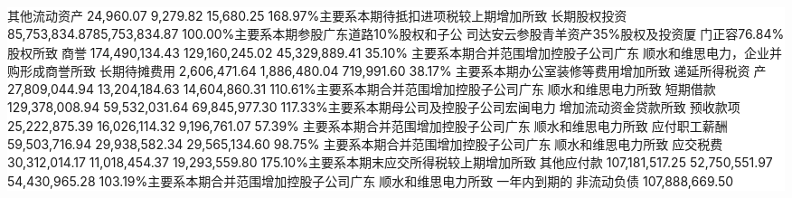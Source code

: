 其他流动资产
24,960.07
9,279.82
15,680.25
168.97%主要系本期待抵扣进项税较上期增加所致
长期股权投资
85,753,834.8785,753,834.87
100.00%主要系本期参股广东道路10%股权和子公
司达安云参股青羊资产35%股权及投资厦
门正容76.84%股权所致
商誉
174,490,134.43
129,160,245.02
45,329,889.41
35.10%
主要系本期合并范围增加控股子公司广东
顺水和维思电力，企业并购形成商誉所致
长期待摊费用
2,606,471.64
1,886,480.04
719,991.60
38.17%
主要系本期办公室装修等费用增加所致
递延所得税资
产
27,809,044.94
13,204,184.63
14,604,860.31
110.61%主要系本期合并范围增加控股子公司广东
顺水和维思电力所致
短期借款
129,378,008.94
59,532,031.64
69,845,977.30
117.33%主要系本期母公司及控股子公司宏闽电力
增加流动资金贷款所致
预收款项
25,222,875.39
16,026,114.32
9,196,761.07
57.39%
主要系本期合并范围增加控股子公司广东
顺水和维思电力所致
应付职工薪酬
59,503,716.94
29,938,582.34
29,565,134.60
98.75%
主要系本期合并范围增加控股子公司广东
顺水和维思电力所致
应交税费
30,312,014.17
11,018,454.37
19,293,559.80
175.10%主要系本期末应交所得税较上期增加所致
其他应付款
107,181,517.25
52,750,551.97
54,430,965.28
103.19%主要系本期合并范围增加控股子公司广东
顺水和维思电力所致
一年内到期的
非流动负债
107,888,669.50